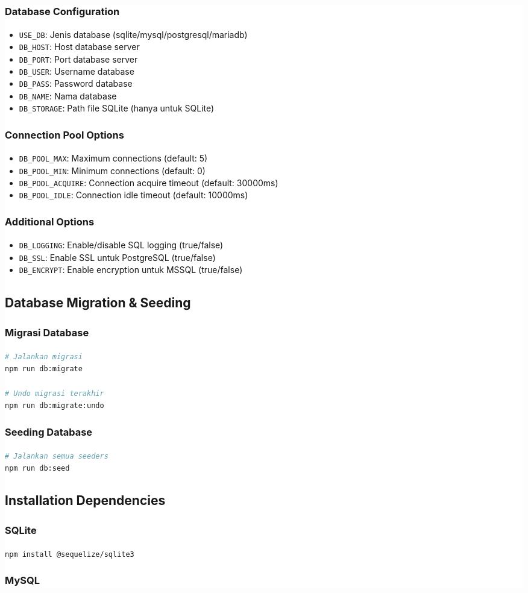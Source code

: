 ### Database Configuration

- `USE_DB`: Jenis database (sqlite/mysql/postgresql/mariadb)
- `DB_HOST`: Host database server
- `DB_PORT`: Port database server
- `DB_USER`: Username database
- `DB_PASS`: Password database
- `DB_NAME`: Nama database
- `DB_STORAGE`: Path file SQLite (hanya untuk SQLite)

### Connection Pool Options

- `DB_POOL_MAX`: Maximum connections (default: 5)
- `DB_POOL_MIN`: Minimum connections (default: 0)
- `DB_POOL_ACQUIRE`: Connection acquire timeout (default: 30000ms)
- `DB_POOL_IDLE`: Connection idle timeout (default: 10000ms)

### Additional Options

- `DB_LOGGING`: Enable/disable SQL logging (true/false)
- `DB_SSL`: Enable SSL untuk PostgreSQL (true/false)
- `DB_ENCRYPT`: Enable encryption untuk MSSQL (true/false)

## Database Migration & Seeding

### Migrasi Database

```bash
# Jalankan migrasi
npm run db:migrate

# Undo migrasi terakhir
npm run db:migrate:undo
```

### Seeding Database

```bash
# Jalankan semua seeders
npm run db:seed
```

## Installation Dependencies

### SQLite

```bash
npm install @sequelize/sqlite3
```

### MySQL
